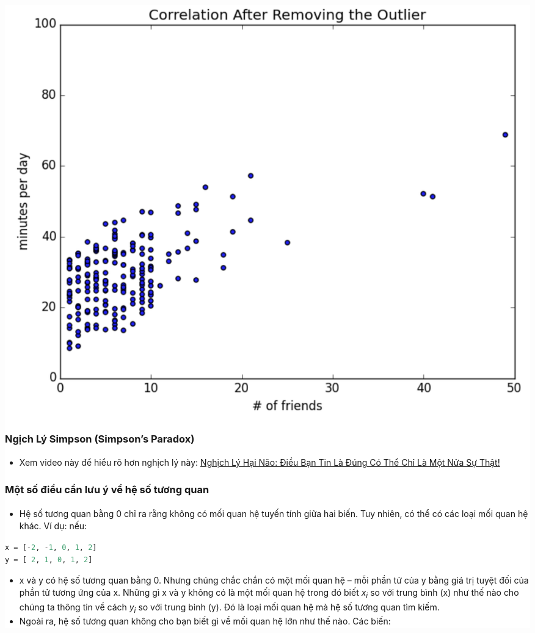 ![anh](./image/267.png)


### Ngịch Lý Simpson (Simpson’s Paradox)

- Xem video này để hiểu rõ hơn nghịch lý này: [Nghịch Lý Hại Não: Điều Bạn Tin Là Đúng Có Thể Chỉ Là Một Nửa Sự Thật!](https://www.youtube.com/watch?v=RU-e_DyO04s)

### Một số điều cần lưu ý về hệ số tương quan

- Hệ số tương quan bằng 0 chỉ ra rằng không có mối quan hệ tuyến tính giữa hai biến. Tuy nhiên, có thể có các loại mối quan hệ khác. Ví dụ: nếu:

```python
x = [-2, -1, 0, 1, 2]
y = [ 2, 1, 0, 1, 2]
```

- x và y có hệ số tương quan bằng 0. Nhưng chúng chắc chắn có một mối quan hệ – mỗi phần tử của y bằng giá trị tuyệt đối của phần tử tương ứng của x. Những gì x và y không có là một mối quan hệ trong đó biết $x_i$ so với trung bình (x) như thế nào cho chúng ta thông tin về cách $y_i$ so với trung bình (y). Đó là loại mối quan hệ mà hệ số tương quan tìm kiếm.
- Ngoài ra, hệ số tương quan không cho bạn biết gì về mối quan hệ lớn như thế nào. Các biến:
